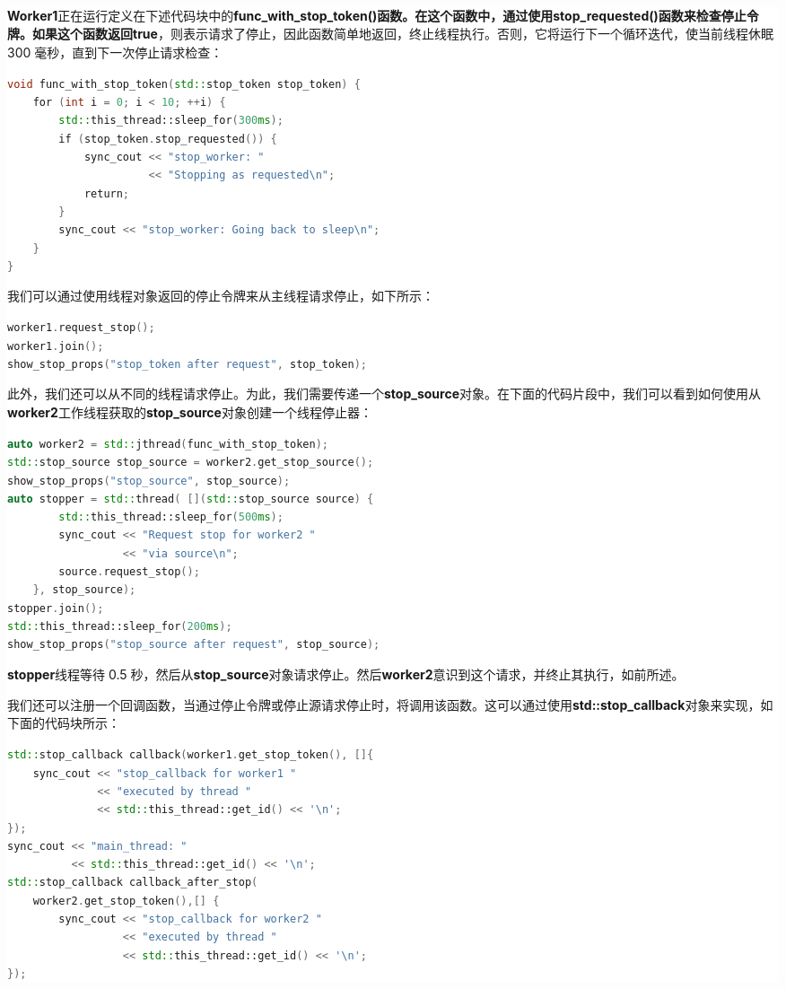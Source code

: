 **Worker1**正在运行定义在下述代码块中的**func_with_stop_token()**函数。在这个函数中，通过使用**stop_requested()**函数来检查停止令牌。如果这个函数返回**true**，则表示请求了停止，因此函数简单地返回，终止线程执行。否则，它将运行下一个循环迭代，使当前线程休眠 300 毫秒，直到下一次停止请求检查：

```cpp
void func_with_stop_token(std::stop_token stop_token) {
    for (int i = 0; i < 10; ++i) {
        std::this_thread::sleep_for(300ms);
        if (stop_token.stop_requested()) {
            sync_cout << "stop_worker: "
                      << "Stopping as requested\n";
            return;
        }
        sync_cout << "stop_worker: Going back to sleep\n";
    }
}
```

我们可以通过使用线程对象返回的停止令牌来从主线程请求停止，如下所示：

```cpp
worker1.request_stop();
worker1.join();
show_stop_props("stop_token after request", stop_token);
```

此外，我们还可以从不同的线程请求停止。为此，我们需要传递一个**stop_source**对象。在下面的代码片段中，我们可以看到如何使用从**worker2**工作线程获取的**stop_source**对象创建一个线程停止器：

```cpp
auto worker2 = std::jthread(func_with_stop_token);
std::stop_source stop_source = worker2.get_stop_source();
show_stop_props("stop_source", stop_source);
auto stopper = std::thread( [](std::stop_source source) {
        std::this_thread::sleep_for(500ms);
        sync_cout << "Request stop for worker2 "
                  << "via source\n";
        source.request_stop();
    }, stop_source);
stopper.join();
std::this_thread::sleep_for(200ms);
show_stop_props("stop_source after request", stop_source);
```

**stopper**线程等待 0.5 秒，然后从**stop_source**对象请求停止。然后**worker2**意识到这个请求，并终止其执行，如前所述。

我们还可以注册一个回调函数，当通过停止令牌或停止源请求停止时，将调用该函数。这可以通过使用**std::stop_callback**对象来实现，如下面的代码块所示：

```cpp
std::stop_callback callback(worker1.get_stop_token(), []{
    sync_cout << "stop_callback for worker1 "
              << "executed by thread "
              << std::this_thread::get_id() << '\n';
});
sync_cout << "main_thread: "
          << std::this_thread::get_id() << '\n';
std::stop_callback callback_after_stop(
    worker2.get_stop_token(),[] {
        sync_cout << "stop_callback for worker2 "
                  << "executed by thread "
                  << std::this_thread::get_id() << '\n';
});
```
